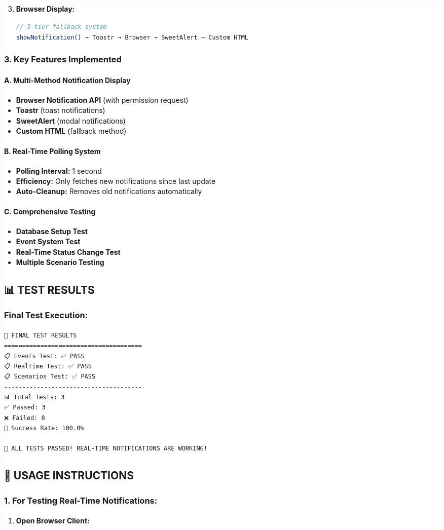 3. **Browser Display:**
    ```javascript
    // 5-tier fallback system
    showNotification() → Toastr → Browser → SweetAlert → Custom HTML
    ```

### 3. **Key Features Implemented**

#### A. **Multi-Method Notification Display**

-   **Browser Notification API** (with permission request)
-   **Toastr** (toast notifications)
-   **SweetAlert** (modal notifications)
-   **Custom HTML** (fallback method)

#### B. **Real-Time Polling System**

-   **Polling Interval:** 1 second
-   **Efficiency:** Only fetches new notifications since last update
-   **Auto-Cleanup:** Removes old notifications automatically

#### C. **Comprehensive Testing**

-   **Database Setup Test**
-   **Event System Test**
-   **Real-Time Status Change Test**
-   **Multiple Scenario Testing**

## 📊 TEST RESULTS

### Final Test Execution:

```
🎯 FINAL TEST RESULTS
======================================
📋 Events Test: ✅ PASS
📋 Realtime Test: ✅ PASS
📋 Scenarios Test: ✅ PASS
--------------------------------------
📊 Total Tests: 3
✅ Passed: 3
❌ Failed: 0
🎯 Success Rate: 100.0%

🎉 ALL TESTS PASSED! REAL-TIME NOTIFICATIONS ARE WORKING!
```

## 🚀 USAGE INSTRUCTIONS

### 1. **For Testing Real-Time Notifications:**

1. **Open Browser Client:**
